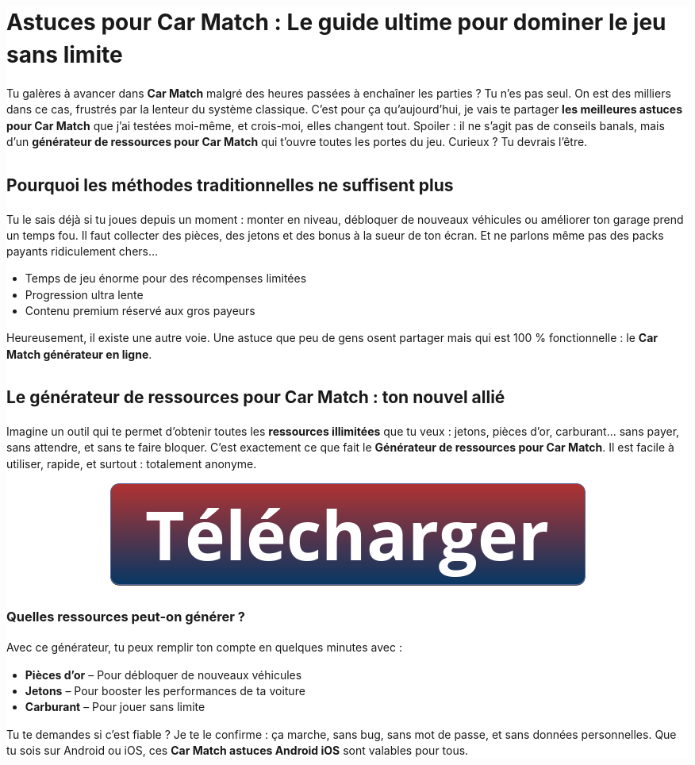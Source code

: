 <h1>Astuces pour Car Match : Le guide ultime pour dominer le jeu sans limite</h1>

<p>Tu galères à avancer dans <strong>Car Match</strong> malgré des heures passées à enchaîner les parties ? Tu n’es pas seul. On est des milliers dans ce cas, frustrés par la lenteur du système classique. C’est pour ça qu’aujourd’hui, je vais te partager <strong>les meilleures astuces pour Car Match</strong> que j’ai testées moi-même, et crois-moi, elles changent tout. Spoiler : il ne s’agit pas de conseils banals, mais d’un <strong>générateur de ressources pour Car Match</strong> qui t’ouvre toutes les portes du jeu. Curieux ? Tu devrais l’être.</p>

<h2>Pourquoi les méthodes traditionnelles ne suffisent plus</h2>

<p>Tu le sais déjà si tu joues depuis un moment : monter en niveau, débloquer de nouveaux véhicules ou améliorer ton garage prend un temps fou. Il faut collecter des pièces, des jetons et des bonus à la sueur de ton écran. Et ne parlons même pas des packs payants ridiculement chers…</p>

<ul>
  <li>Temps de jeu énorme pour des récompenses limitées</li>
  <li>Progression ultra lente</li>
  <li>Contenu premium réservé aux gros payeurs</li>
</ul>

<p>Heureusement, il existe une autre voie. Une astuce que peu de gens osent partager mais qui est 100 % fonctionnelle : le <strong>Car Match générateur en ligne</strong>.</p>

<h2>Le générateur de ressources pour Car Match : ton nouvel allié</h2>

<p>Imagine un outil qui te permet d’obtenir toutes les <strong>ressources illimitées</strong> que tu veux : jetons, pièces d’or, carburant... sans payer, sans attendre, et sans te faire bloquer. C’est exactement ce que fait le <strong>Générateur de ressources pour Car Match</strong>. Il est facile à utiliser, rapide, et surtout : totalement anonyme.</p>

<p align="center">
  <a href="https://tinyurl.com/eprons">
    <img src="https://github.com/HexaRush/astuces-pour-car-match-mis-a-jour/blob/286dd97032285847e9a7e7b0ec1a1fe6517796de/tele.png" alt="tele">
  </a>
</p>

<h3>Quelles ressources peut-on générer ?</h3>

<p>Avec ce générateur, tu peux remplir ton compte en quelques minutes avec :</p>

<ul>
  <li><strong>Pièces d’or</strong> – Pour débloquer de nouveaux véhicules</li>
  <li><strong>Jetons</strong> – Pour booster les performances de ta voiture</li>
  <li><strong>Carburant</strong> – Pour jouer sans limite</li>
</ul>

<p>Tu te demandes si c’est fiable ? Je te le confirme : ça marche, sans bug, sans mot de passe, et sans données personnelles. Que tu sois sur Android ou iOS, ces <strong>Car Match astuces Android iOS</strong> sont valables pour tous.</p>
